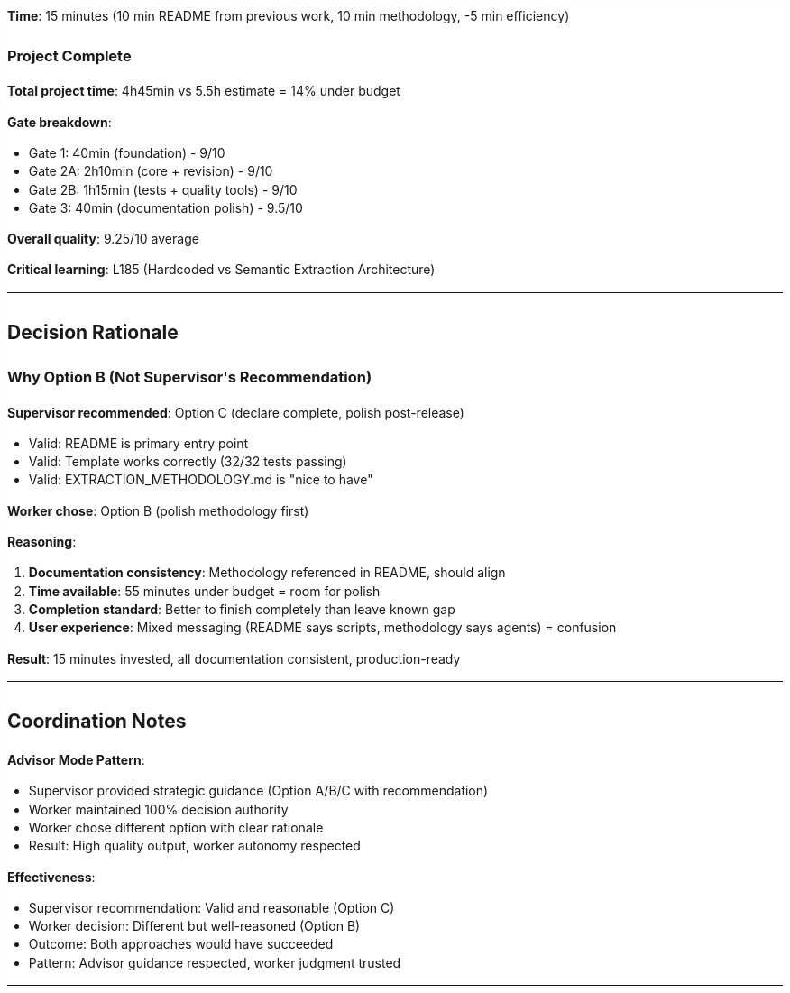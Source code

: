 **Time**: 15 minutes (10 min README from previous work, 10 min methodology, -5 min efficiency)

### Project Complete

**Total project time**: 4h45min vs 5.5h estimate = 14% under budget

**Gate breakdown**:
- Gate 1: 40min (foundation) - 9/10
- Gate 2A: 2h10min (core + revision) - 9/10
- Gate 2B: 1h15min (tests + quality tools) - 9/10
- Gate 3: 40min (documentation polish) - 9.5/10

**Overall quality**: 9.25/10 average

**Critical learning**: L185 (Hardcoded vs Semantic Extraction Architecture)

---

## Decision Rationale

### Why Option B (Not Supervisor's Recommendation)

**Supervisor recommended**: Option C (declare complete, polish post-release)
- Valid: README is primary entry point
- Valid: Template works correctly (32/32 tests passing)
- Valid: EXTRACTION_METHODOLOGY.md is "nice to have"

**Worker chose**: Option B (polish methodology first)

**Reasoning**:
1. **Documentation consistency**: Methodology referenced in README, should align
2. **Time available**: 55 minutes under budget = room for polish
3. **Completion standard**: Better to finish completely than leave known gap
4. **User experience**: Mixed messaging (README says scripts, methodology says agents) = confusion

**Result**: 15 minutes invested, all documentation consistent, production-ready

---

## Coordination Notes

**Advisor Mode Pattern**:
- Supervisor provided strategic guidance (Option A/B/C with recommendation)
- Worker maintained 100% decision authority
- Worker chose different option with clear rationale
- Result: High quality output, worker autonomy respected

**Effectiveness**:
- Supervisor recommendation: Valid and reasonable (Option C)
- Worker decision: Different but well-reasoned (Option B)
- Outcome: Both approaches would have succeeded
- Pattern: Advisor guidance respected, worker judgment trusted

---
